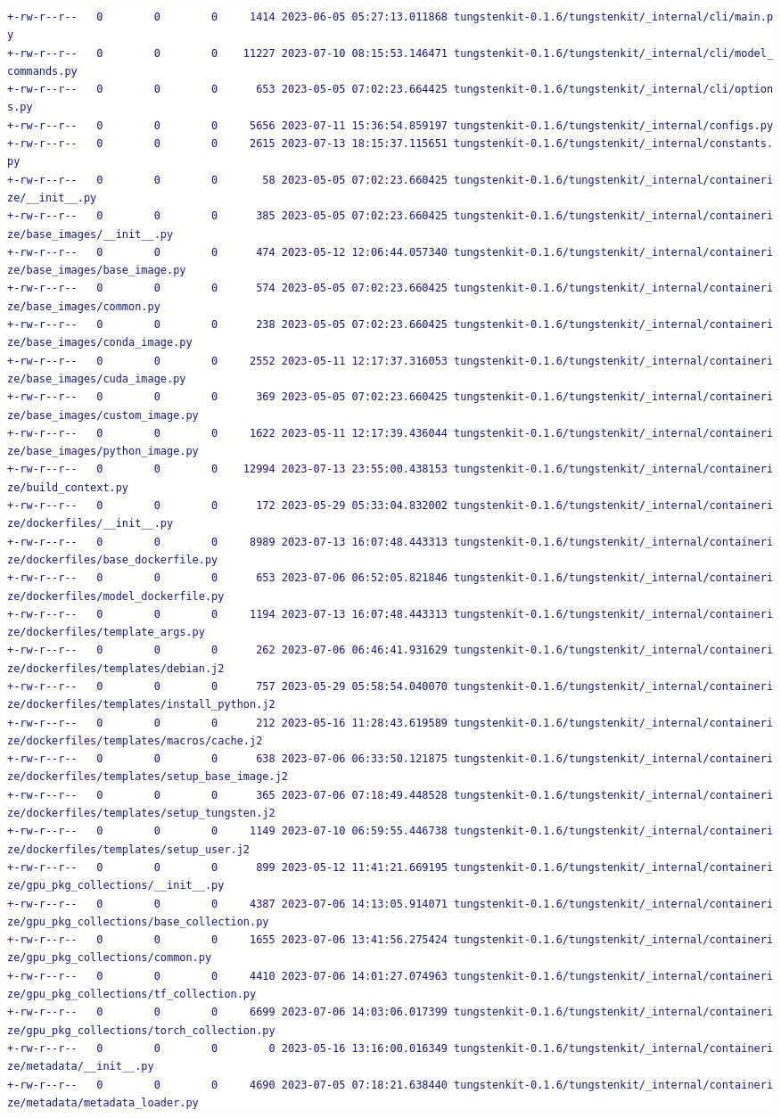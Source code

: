 ```diff
+-rw-r--r--   0        0        0     1414 2023-06-05 05:27:13.011868 tungstenkit-0.1.6/tungstenkit/_internal/cli/main.py
+-rw-r--r--   0        0        0    11227 2023-07-10 08:15:53.146471 tungstenkit-0.1.6/tungstenkit/_internal/cli/model_commands.py
+-rw-r--r--   0        0        0      653 2023-05-05 07:02:23.664425 tungstenkit-0.1.6/tungstenkit/_internal/cli/options.py
+-rw-r--r--   0        0        0     5656 2023-07-11 15:36:54.859197 tungstenkit-0.1.6/tungstenkit/_internal/configs.py
+-rw-r--r--   0        0        0     2615 2023-07-13 18:15:37.115651 tungstenkit-0.1.6/tungstenkit/_internal/constants.py
+-rw-r--r--   0        0        0       58 2023-05-05 07:02:23.660425 tungstenkit-0.1.6/tungstenkit/_internal/containerize/__init__.py
+-rw-r--r--   0        0        0      385 2023-05-05 07:02:23.660425 tungstenkit-0.1.6/tungstenkit/_internal/containerize/base_images/__init__.py
+-rw-r--r--   0        0        0      474 2023-05-12 12:06:44.057340 tungstenkit-0.1.6/tungstenkit/_internal/containerize/base_images/base_image.py
+-rw-r--r--   0        0        0      574 2023-05-05 07:02:23.660425 tungstenkit-0.1.6/tungstenkit/_internal/containerize/base_images/common.py
+-rw-r--r--   0        0        0      238 2023-05-05 07:02:23.660425 tungstenkit-0.1.6/tungstenkit/_internal/containerize/base_images/conda_image.py
+-rw-r--r--   0        0        0     2552 2023-05-11 12:17:37.316053 tungstenkit-0.1.6/tungstenkit/_internal/containerize/base_images/cuda_image.py
+-rw-r--r--   0        0        0      369 2023-05-05 07:02:23.660425 tungstenkit-0.1.6/tungstenkit/_internal/containerize/base_images/custom_image.py
+-rw-r--r--   0        0        0     1622 2023-05-11 12:17:39.436044 tungstenkit-0.1.6/tungstenkit/_internal/containerize/base_images/python_image.py
+-rw-r--r--   0        0        0    12994 2023-07-13 23:55:00.438153 tungstenkit-0.1.6/tungstenkit/_internal/containerize/build_context.py
+-rw-r--r--   0        0        0      172 2023-05-29 05:33:04.832002 tungstenkit-0.1.6/tungstenkit/_internal/containerize/dockerfiles/__init__.py
+-rw-r--r--   0        0        0     8989 2023-07-13 16:07:48.443313 tungstenkit-0.1.6/tungstenkit/_internal/containerize/dockerfiles/base_dockerfile.py
+-rw-r--r--   0        0        0      653 2023-07-06 06:52:05.821846 tungstenkit-0.1.6/tungstenkit/_internal/containerize/dockerfiles/model_dockerfile.py
+-rw-r--r--   0        0        0     1194 2023-07-13 16:07:48.443313 tungstenkit-0.1.6/tungstenkit/_internal/containerize/dockerfiles/template_args.py
+-rw-r--r--   0        0        0      262 2023-07-06 06:46:41.931629 tungstenkit-0.1.6/tungstenkit/_internal/containerize/dockerfiles/templates/debian.j2
+-rw-r--r--   0        0        0      757 2023-05-29 05:58:54.040070 tungstenkit-0.1.6/tungstenkit/_internal/containerize/dockerfiles/templates/install_python.j2
+-rw-r--r--   0        0        0      212 2023-05-16 11:28:43.619589 tungstenkit-0.1.6/tungstenkit/_internal/containerize/dockerfiles/templates/macros/cache.j2
+-rw-r--r--   0        0        0      638 2023-07-06 06:33:50.121875 tungstenkit-0.1.6/tungstenkit/_internal/containerize/dockerfiles/templates/setup_base_image.j2
+-rw-r--r--   0        0        0      365 2023-07-06 07:18:49.448528 tungstenkit-0.1.6/tungstenkit/_internal/containerize/dockerfiles/templates/setup_tungsten.j2
+-rw-r--r--   0        0        0     1149 2023-07-10 06:59:55.446738 tungstenkit-0.1.6/tungstenkit/_internal/containerize/dockerfiles/templates/setup_user.j2
+-rw-r--r--   0        0        0      899 2023-05-12 11:41:21.669195 tungstenkit-0.1.6/tungstenkit/_internal/containerize/gpu_pkg_collections/__init__.py
+-rw-r--r--   0        0        0     4387 2023-07-06 14:13:05.914071 tungstenkit-0.1.6/tungstenkit/_internal/containerize/gpu_pkg_collections/base_collection.py
+-rw-r--r--   0        0        0     1655 2023-07-06 13:41:56.275424 tungstenkit-0.1.6/tungstenkit/_internal/containerize/gpu_pkg_collections/common.py
+-rw-r--r--   0        0        0     4410 2023-07-06 14:01:27.074963 tungstenkit-0.1.6/tungstenkit/_internal/containerize/gpu_pkg_collections/tf_collection.py
+-rw-r--r--   0        0        0     6699 2023-07-06 14:03:06.017399 tungstenkit-0.1.6/tungstenkit/_internal/containerize/gpu_pkg_collections/torch_collection.py
+-rw-r--r--   0        0        0        0 2023-05-16 13:16:00.016349 tungstenkit-0.1.6/tungstenkit/_internal/containerize/metadata/__init__.py
+-rw-r--r--   0        0        0     4690 2023-07-05 07:18:21.638440 tungstenkit-0.1.6/tungstenkit/_internal/containerize/metadata/metadata_loader.py
```